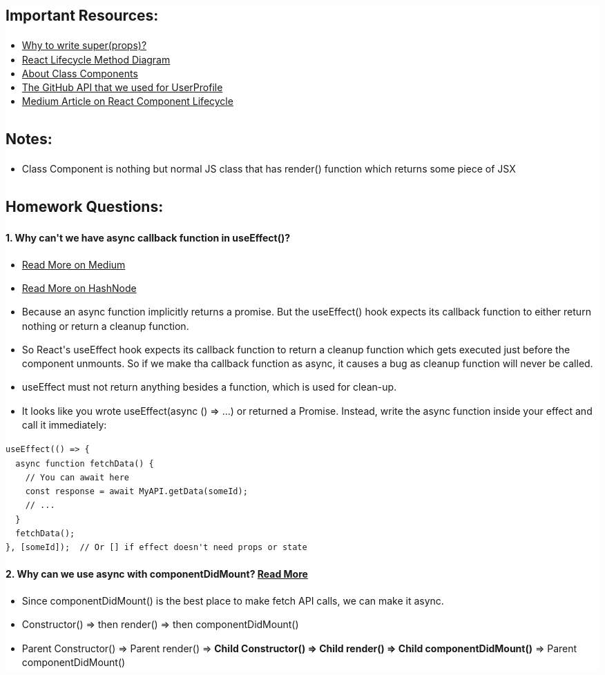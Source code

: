 ## Important Resources:
- [Why to write super(props)?](https://overreacted.io/why-do-we-write-super-props/)
- [React Lifecycle Method Diagram](https://projects.wojtekmaj.pl/react-lifecycle-methods-diagram/)
- [About Class Components](https://legacy.reactjs.org/docs/react-component.html)
- [The GitHub API that we used for UserProfile](https://docs.github.com/en/rest/users/users?apiVersion=2022-11-28#get-a-user)
- [Medium Article on React Component Lifecycle](https://www.freecodecamp.org/news/react-component-lifecycle-methods/#:~:text=The%20render()%20lifecycle%20method&text=It%20is%20called%20every%20time,component%20has%20been%20re%2Drendered.&text=The%20render%20method%20displays%20the%20current%20count%20value%20and%20a%20button.)

## Notes: 
- Class Component is nothing but normal JS class that has render() function which returns some piece of JSX

## Homework Questions:
#### 1. Why can't we have  async callback function in useEffect()? 
  - [Read More on Medium](https://medium.com/@achieversittraininga/using-async-await-inside-reacts-useeffect-hook-bedc401be860#:~:text=Because%20the%20useEffect%20hook%20in,invoked%2C%20resulting%20in%20a%20problem.)

  - [Read More on HashNode](https://shubhambhoj.hashnode.dev/useeffect-async)
  - Because an async function implicitly returns a promise. But the useEffect() hook expects its callback function to either return nothing or return a cleanup function.
  - So React's useEffect hook expects its callback function to return a cleanup function which gets executed just before the component unmounts. So if we make tha callback function as async, it causes a bug as cleanup function will never be called.
  - useEffect must not return anything besides a function, which is used for clean-up.
  - It looks like you wrote useEffect(async () => ...) or returned a Promise. Instead, write the async function inside your effect and call it immediately:

```
useEffect(() => {
  async function fetchData() {
    // You can await here
    const response = await MyAPI.getData(someId);
    // ...
  }
  fetchData();
}, [someId]);  // Or [] if effect doesn't need props or state
```
#### 2. Why can we use async with componentDidMount?  [Read More](https://www.valentinog.com/blog/await-react/)
  - Since componentDidMount() is the best place to make fetch API calls, we can make it async.

  - Constructor() => then render() => then componentDidMount()

  - Parent Constructor() => Parent render() =>  **Child Constructor() => Child render() => Child componentDidMount()** => Parent componentDidMount()
